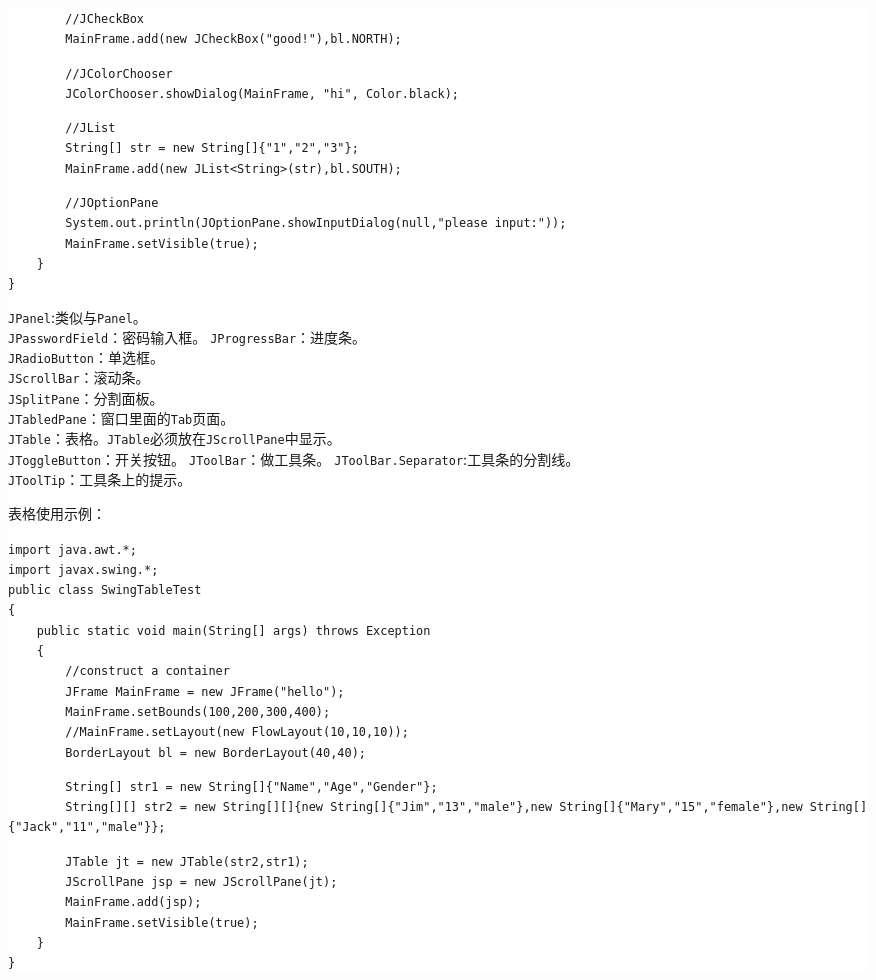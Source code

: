 			//JCheckBox
			MainFrame.add(new JCheckBox("good!"),bl.NORTH);
>		
			//JColorChooser
			JColorChooser.showDialog(MainFrame, "hi", Color.black); 
>		
			//JList
			String[] str = new String[]{"1","2","3"};
			MainFrame.add(new JList<String>(str),bl.SOUTH);
>		
			//JOptionPane
			System.out.println(JOptionPane.showInputDialog(null,"please input:"));
			MainFrame.setVisible(true);
		}
	}  

`JPanel`:类似与`Panel`。  
`JPasswordField`：密码输入框。
`JProgressBar`：进度条。  
`JRadioButton`：单选框。  
`JScrollBar`：滚动条。  
`JSplitPane`：分割面板。  
`JTabledPane`：窗口里面的`Tab`页面。  
`JTable`：表格。`JTable`必须放在`JScrollPane`中显示。  
`JToggleButton`：开关按钮。
`JToolBar`：做工具条。
`JToolBar.Separator`:工具条的分割线。  
`JToolTip`：工具条上的提示。

表格使用示例：
>
	import java.awt.*;
	import javax.swing.*;
	public class SwingTableTest
	{
		public static void main(String[] args) throws Exception
		{
			//construct a container
			JFrame MainFrame = new JFrame("hello");
			MainFrame.setBounds(100,200,300,400);
			//MainFrame.setLayout(new FlowLayout(10,10,10));
			BorderLayout bl = new BorderLayout(40,40);
>
			String[] str1 = new String[]{"Name","Age","Gender"};
			String[][] str2 = new String[][]{new String[]{"Jim","13","male"},new String[]{"Mary","15","female"},new String[]{"Jack","11","male"}};
>		
			JTable jt = new JTable(str2,str1);
			JScrollPane jsp = new JScrollPane(jt);
			MainFrame.add(jsp);
			MainFrame.setVisible(true);
		}
	}
